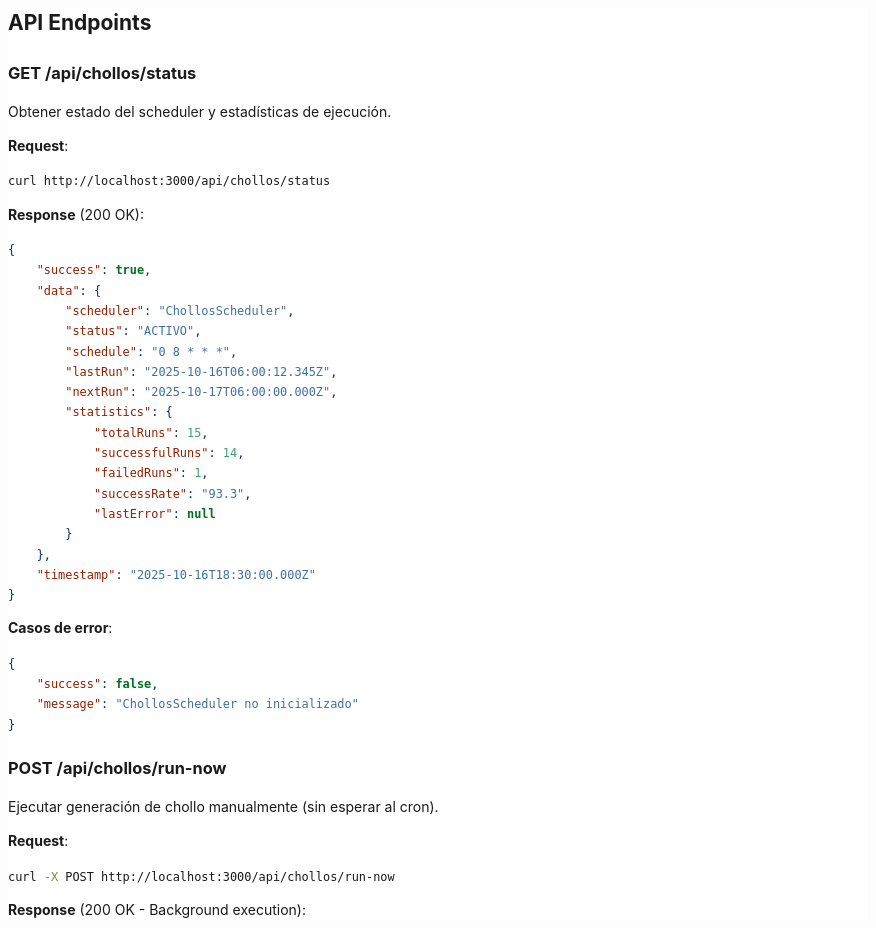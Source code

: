 
## API Endpoints

### GET /api/chollos/status

Obtener estado del scheduler y estadísticas de ejecución.

**Request**:

```bash
curl http://localhost:3000/api/chollos/status
```

**Response** (200 OK):

```json
{
    "success": true,
    "data": {
        "scheduler": "ChollosScheduler",
        "status": "ACTIVO",
        "schedule": "0 8 * * *",
        "lastRun": "2025-10-16T06:00:12.345Z",
        "nextRun": "2025-10-17T06:00:00.000Z",
        "statistics": {
            "totalRuns": 15,
            "successfulRuns": 14,
            "failedRuns": 1,
            "successRate": "93.3",
            "lastError": null
        }
    },
    "timestamp": "2025-10-16T18:30:00.000Z"
}
```

**Casos de error**:

```json
{
    "success": false,
    "message": "ChollosScheduler no inicializado"
}
```

### POST /api/chollos/run-now

Ejecutar generación de chollo manualmente (sin esperar al cron).

**Request**:

```bash
curl -X POST http://localhost:3000/api/chollos/run-now
```

**Response** (200 OK - Background execution):
